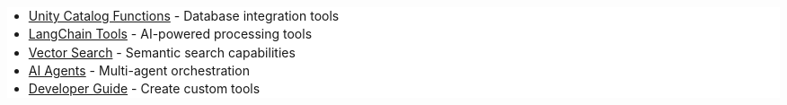 - [Unity Catalog Functions](unity-catalog-functions.md) - Database integration tools
- [LangChain Tools](langchain-tools.md) - AI-powered processing tools
- [Vector Search](vector-search.md) - Semantic search capabilities
- [AI Agents](ai-agents.md) - Multi-agent orchestration
- [Developer Guide](../development/adding-tools.md) - Create custom tools 
